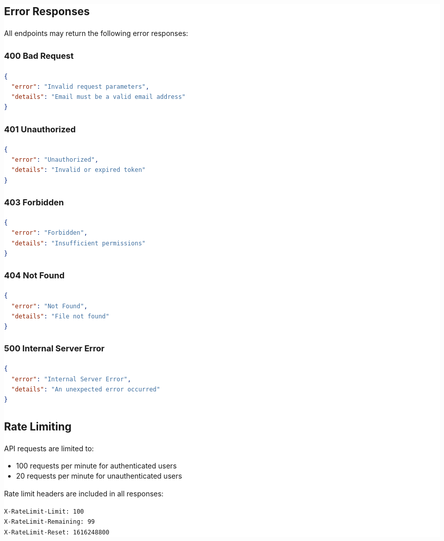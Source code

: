 ## Error Responses

All endpoints may return the following error responses:

### 400 Bad Request
```json
{
  "error": "Invalid request parameters",
  "details": "Email must be a valid email address"
}
```

### 401 Unauthorized
```json
{
  "error": "Unauthorized",
  "details": "Invalid or expired token"
}
```

### 403 Forbidden
```json
{
  "error": "Forbidden",
  "details": "Insufficient permissions"
}
```

### 404 Not Found
```json
{
  "error": "Not Found",
  "details": "File not found"
}
```

### 500 Internal Server Error
```json
{
  "error": "Internal Server Error",
  "details": "An unexpected error occurred"
}
```

## Rate Limiting

API requests are limited to:
- 100 requests per minute for authenticated users
- 20 requests per minute for unauthenticated users

Rate limit headers are included in all responses:
```http
X-RateLimit-Limit: 100
X-RateLimit-Remaining: 99
X-RateLimit-Reset: 1616248800
```
